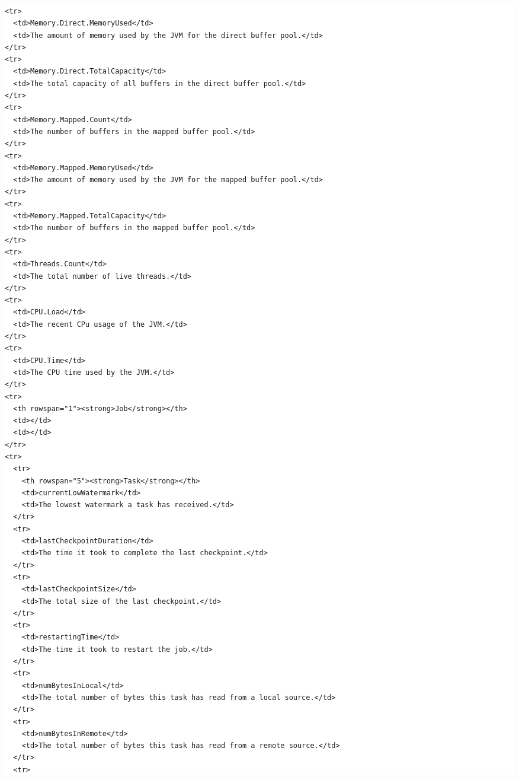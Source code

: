     <tr>
      <td>Memory.Direct.MemoryUsed</td>
      <td>The amount of memory used by the JVM for the direct buffer pool.</td>
    </tr>
    <tr>
      <td>Memory.Direct.TotalCapacity</td>
      <td>The total capacity of all buffers in the direct buffer pool.</td>
    </tr>
    <tr>
      <td>Memory.Mapped.Count</td>
      <td>The number of buffers in the mapped buffer pool.</td>
    </tr>
    <tr>
      <td>Memory.Mapped.MemoryUsed</td>
      <td>The amount of memory used by the JVM for the mapped buffer pool.</td>
    </tr>
    <tr>
      <td>Memory.Mapped.TotalCapacity</td>
      <td>The number of buffers in the mapped buffer pool.</td>
    </tr>
    <tr>
      <td>Threads.Count</td>
      <td>The total number of live threads.</td>
    </tr>
    <tr>
      <td>CPU.Load</td>
      <td>The recent CPu usage of the JVM.</td>
    </tr>
    <tr>
      <td>CPU.Time</td>
      <td>The CPU time used by the JVM.</td>
    </tr>
    <tr>
      <th rowspan="1"><strong>Job</strong></th>
      <td></td>
      <td></td>
    </tr>
    <tr>
      <tr>
        <th rowspan="5"><strong>Task</strong></th>
        <td>currentLowWatermark</td>
        <td>The lowest watermark a task has received.</td>
      </tr>
      <tr>
        <td>lastCheckpointDuration</td>
        <td>The time it took to complete the last checkpoint.</td>
      </tr>
      <tr>
        <td>lastCheckpointSize</td>
        <td>The total size of the last checkpoint.</td>
      </tr>
      <tr>
        <td>restartingTime</td>
        <td>The time it took to restart the job.</td>
      </tr>
      <tr>
        <td>numBytesInLocal</td>
        <td>The total number of bytes this task has read from a local source.</td>
      </tr>
      <tr>
        <td>numBytesInRemote</td>
        <td>The total number of bytes this task has read from a remote source.</td>
      </tr>
      <tr>
